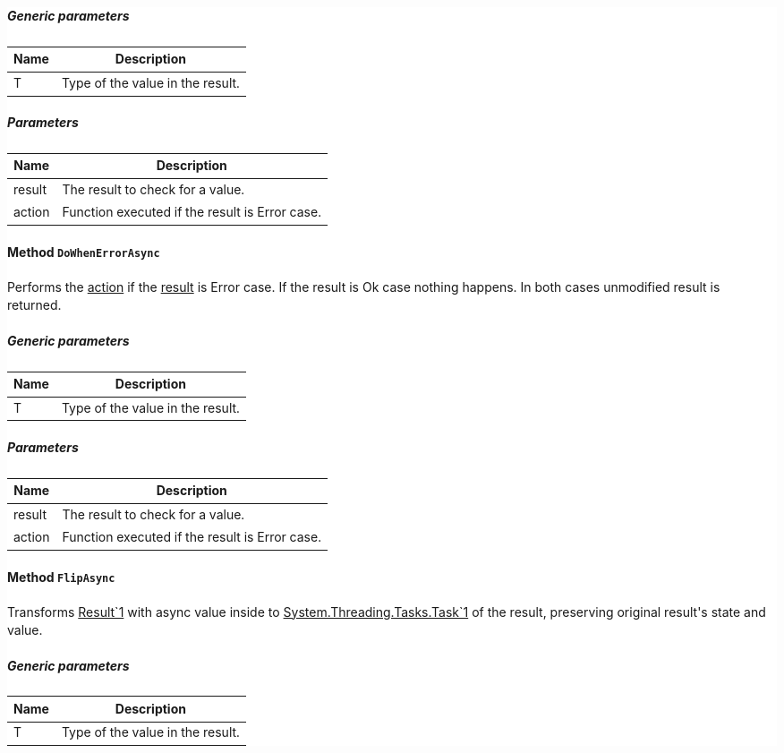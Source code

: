 



##### Generic parameters
|Name|Description|
|---|---|
|T|Type of the value in the result.|

##### Parameters
|Name|Description|
|---|---|
|result|The result to check for a value.|
|action|Function executed if the result is Error case.|

#### Method <a name="M%3aMonacs.Core.AsyncResult.DoWhenErrorAsync%60%601(System.Threading.Tasks.Task%7bMonacs.Core.Result%7b%60%600%7d%7d%2cSystem.Func%7bMonacs.Core.ErrorDetails%2cSystem.Threading.Tasks.Task%7d)"><code>DoWhenErrorAsync</code></a>
 Performs the [<c>action</c>](#action) if the [<c>result</c>](#result) is Error case.             If the result is Ok case nothing happens.             In both cases unmodified result is returned.





##### Generic parameters
|Name|Description|
|---|---|
|T|Type of the value in the result.|

##### Parameters
|Name|Description|
|---|---|
|result|The result to check for a value.|
|action|Function executed if the result is Error case.|

#### Method <a name="M%3aMonacs.Core.AsyncResult.FlipAsync%60%601(Monacs.Core.Result%7bSystem.Threading.Tasks.Task%7b%60%600%7d%7d)"><code>FlipAsync</code></a>
 Transforms [<c>Result\`1</c>](#T%3aMonacs.Core.Result%601) with async value inside to [<c>System.Threading.Tasks.Task\`1</c>](#T%3aSystem.Threading.Tasks.Task%601) of the result,             preserving original result's state and value.




##### Generic parameters
|Name|Description|
|---|---|
|T|Type of the value in the result.|
